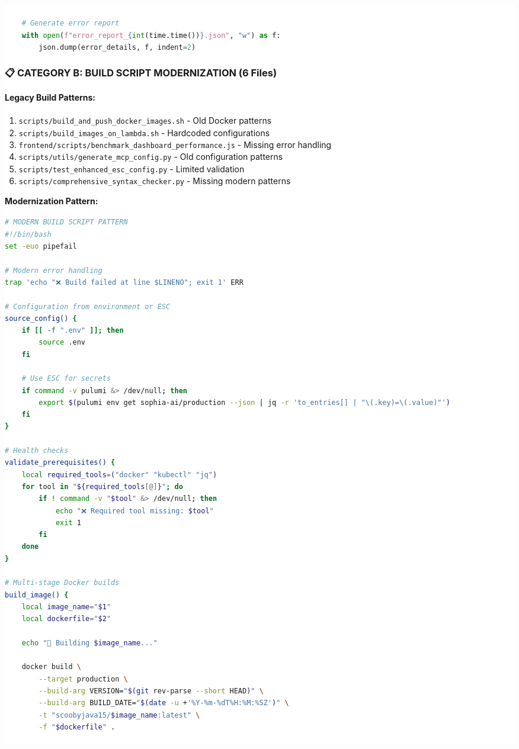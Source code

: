 ```python
    
    # Generate error report
    with open(f"error_report_{int(time.time())}.json", "w") as f:
        json.dump(error_details, f, indent=2)
```

### **📋 CATEGORY B: BUILD SCRIPT MODERNIZATION (6 Files)**

#### **Legacy Build Patterns:**
1. `scripts/build_and_push_docker_images.sh` - Old Docker patterns
2. `scripts/build_images_on_lambda.sh` - Hardcoded configurations  
3. `frontend/scripts/benchmark_dashboard_performance.js` - Missing error handling
4. `scripts/utils/generate_mcp_config.py` - Old configuration patterns
5. `scripts/test_enhanced_esc_config.py` - Limited validation
6. `scripts/comprehensive_syntax_checker.py` - Missing modern patterns

**Modernization Pattern:**
```bash
# MODERN BUILD SCRIPT PATTERN
#!/bin/bash
set -euo pipefail

# Modern error handling
trap 'echo "❌ Build failed at line $LINENO"; exit 1' ERR

# Configuration from environment or ESC
source_config() {
    if [[ -f ".env" ]]; then
        source .env
    fi
    
    # Use ESC for secrets
    if command -v pulumi &> /dev/null; then
        export $(pulumi env get sophia-ai/production --json | jq -r 'to_entries[] | "\(.key)=\(.value)"')
    fi
}

# Health checks
validate_prerequisites() {
    local required_tools=("docker" "kubectl" "jq")
    for tool in "${required_tools[@]}"; do
        if ! command -v "$tool" &> /dev/null; then
            echo "❌ Required tool missing: $tool"
            exit 1
        fi
    done
}

# Multi-stage Docker builds
build_image() {
    local image_name="$1"
    local dockerfile="$2"
    
    echo "🐳 Building $image_name..."
    
    docker build \
        --target production \
        --build-arg VERSION="$(git rev-parse --short HEAD)" \
        --build-arg BUILD_DATE="$(date -u +'%Y-%m-%dT%H:%M:%SZ')" \
        -t "scoobyjava15/$image_name:latest" \
        -f "$dockerfile" .
        
```